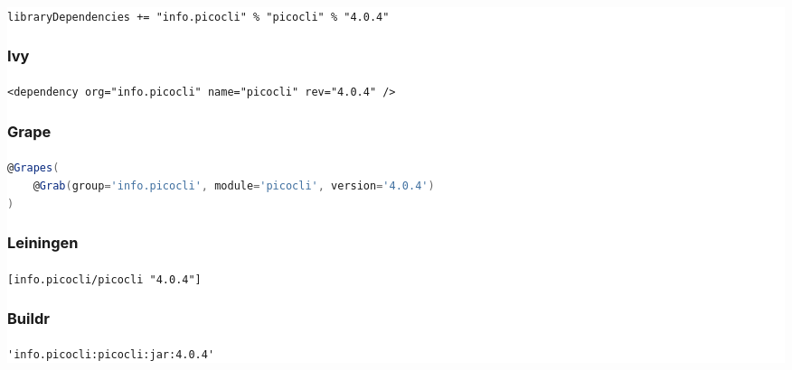 ```
libraryDependencies += "info.picocli" % "picocli" % "4.0.4"
```
### Ivy
```
<dependency org="info.picocli" name="picocli" rev="4.0.4" />
```
### Grape
```groovy
@Grapes(
    @Grab(group='info.picocli', module='picocli', version='4.0.4')
)
```
### Leiningen
```
[info.picocli/picocli "4.0.4"]
```
### Buildr
```
'info.picocli:picocli:jar:4.0.4'
```
